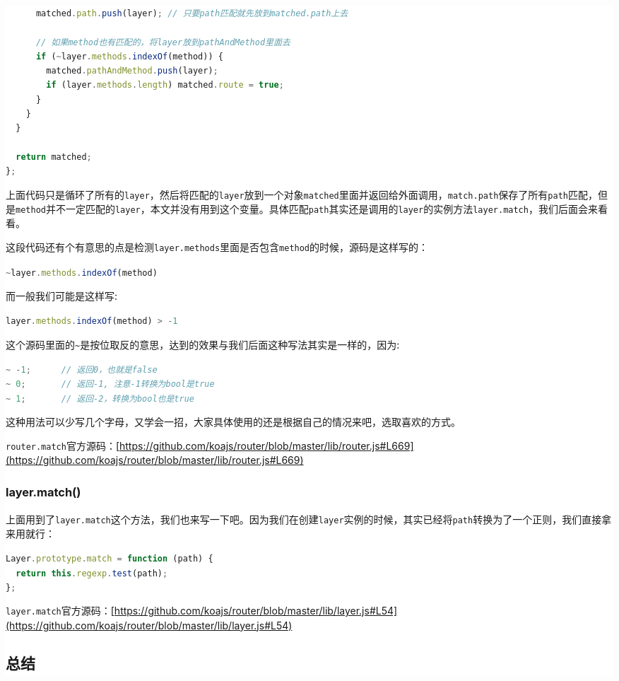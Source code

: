 ```javascript
      matched.path.push(layer); // 只要path匹配就先放到matched.path上去

      // 如果method也有匹配的，将layer放到pathAndMethod里面去
      if (~layer.methods.indexOf(method)) {
        matched.pathAndMethod.push(layer);
        if (layer.methods.length) matched.route = true;
      }
    }
  }

  return matched;
};
```

上面代码只是循环了所有的`layer`，然后将匹配的`layer`放到一个对象`matched`里面并返回给外面调用，`match.path`保存了所有`path`匹配，但是`method`并不一定匹配的`layer`，本文并没有用到这个变量。具体匹配`path`其实还是调用的`layer`的实例方法`layer.match`，我们后面会来看看。

这段代码还有个有意思的点是检测`layer.methods`里面是否包含`method`的时候，源码是这样写的：

```javascript
~layer.methods.indexOf(method)
```

而一般我们可能是这样写:

```javascript
layer.methods.indexOf(method) > -1
```

这个源码里面的`~`是按位取反的意思，达到的效果与我们后面这种写法其实是一样的，因为:

```javascript
~ -1;      // 返回0，也就是false
~ 0;       // 返回-1, 注意-1转换为bool是true
~ 1;       // 返回-2，转换为bool也是true
```

这种用法可以少写几个字母，又学会一招，大家具体使用的还是根据自己的情况来吧，选取喜欢的方式。

`router.match`官方源码：[https://github.com/koajs/router/blob/master/lib/router.js#L669](https://github.com/koajs/router/blob/master/lib/router.js#L669)

### layer.match()

上面用到了`layer.match`这个方法，我们也来写一下吧。因为我们在创建`layer`实例的时候，其实已经将`path`转换为了一个正则，我们直接拿来用就行：

```javascript
Layer.prototype.match = function (path) {
  return this.regexp.test(path);
};
```

`layer.match`官方源码：[https://github.com/koajs/router/blob/master/lib/layer.js#L54](https://github.com/koajs/router/blob/master/lib/layer.js#L54)

## 总结
